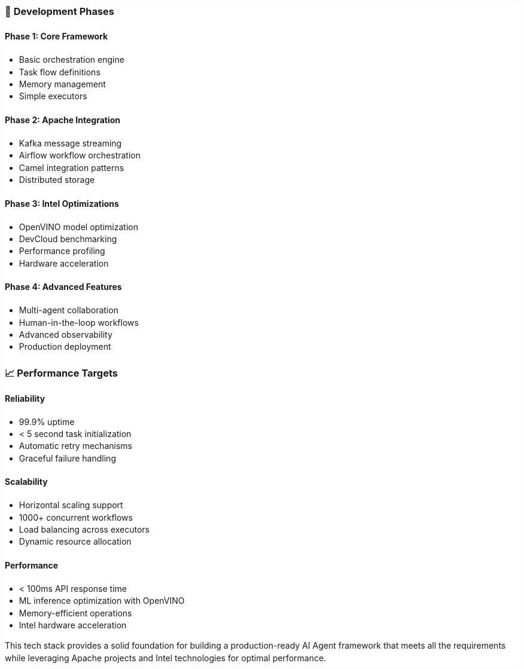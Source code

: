 ### 🎯 **Development Phases**

#### **Phase 1: Core Framework**
- Basic orchestration engine
- Task flow definitions
- Memory management
- Simple executors

#### **Phase 2: Apache Integration**
- Kafka message streaming
- Airflow workflow orchestration
- Camel integration patterns
- Distributed storage

#### **Phase 3: Intel Optimizations**
- OpenVINO model optimization
- DevCloud benchmarking
- Performance profiling
- Hardware acceleration

#### **Phase 4: Advanced Features**
- Multi-agent collaboration
- Human-in-the-loop workflows
- Advanced observability
- Production deployment

### 📈 **Performance Targets**

#### **Reliability**
- 99.9% uptime
- < 5 second task initialization
- Automatic retry mechanisms
- Graceful failure handling

#### **Scalability**
- Horizontal scaling support
- 1000+ concurrent workflows
- Load balancing across executors
- Dynamic resource allocation

#### **Performance**
- < 100ms API response time
- ML inference optimization with OpenVINO
- Memory-efficient operations
- Intel hardware acceleration

This tech stack provides a solid foundation for building a production-ready AI Agent framework that meets all the requirements while leveraging Apache projects and Intel technologies for optimal performance.
